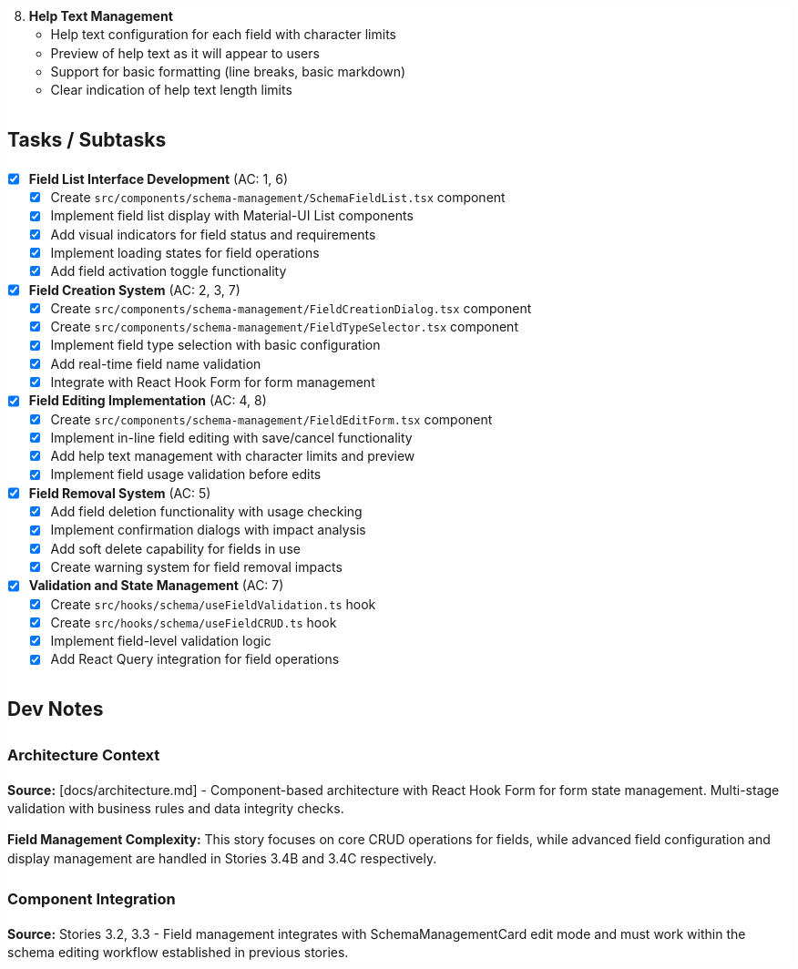8. **Help Text Management**
   - Help text configuration for each field with character limits
   - Preview of help text as it will appear to users
   - Support for basic formatting (line breaks, basic markdown)
   - Clear indication of help text length limits

## Tasks / Subtasks

- [x] **Field List Interface Development** (AC: 1, 6)
  - [x] Create `src/components/schema-management/SchemaFieldList.tsx` component
  - [x] Implement field list display with Material-UI List components
  - [x] Add visual indicators for field status and requirements
  - [x] Implement loading states for field operations
  - [x] Add field activation toggle functionality

- [x] **Field Creation System** (AC: 2, 3, 7)
  - [x] Create `src/components/schema-management/FieldCreationDialog.tsx` component
  - [x] Create `src/components/schema-management/FieldTypeSelector.tsx` component
  - [x] Implement field type selection with basic configuration
  - [x] Add real-time field name validation
  - [x] Integrate with React Hook Form for form management

- [x] **Field Editing Implementation** (AC: 4, 8)
  - [x] Create `src/components/schema-management/FieldEditForm.tsx` component
  - [x] Implement in-line field editing with save/cancel functionality
  - [x] Add help text management with character limits and preview
  - [x] Implement field usage validation before edits

- [x] **Field Removal System** (AC: 5)
  - [x] Add field deletion functionality with usage checking
  - [x] Implement confirmation dialogs with impact analysis
  - [x] Add soft delete capability for fields in use
  - [x] Create warning system for field removal impacts

- [x] **Validation and State Management** (AC: 7)
  - [x] Create `src/hooks/schema/useFieldValidation.ts` hook
  - [x] Create `src/hooks/schema/useFieldCRUD.ts` hook
  - [x] Implement field-level validation logic
  - [x] Add React Query integration for field operations

## Dev Notes

### Architecture Context
**Source:** [docs/architecture.md] - Component-based architecture with React Hook Form for form state management. Multi-stage validation with business rules and data integrity checks.

**Field Management Complexity:** This story focuses on core CRUD operations for fields, while advanced field configuration and display management are handled in Stories 3.4B and 3.4C respectively.

### Component Integration
**Source:** Stories 3.2, 3.3 - Field management integrates with SchemaManagementCard edit mode and must work within the schema editing workflow established in previous stories.
